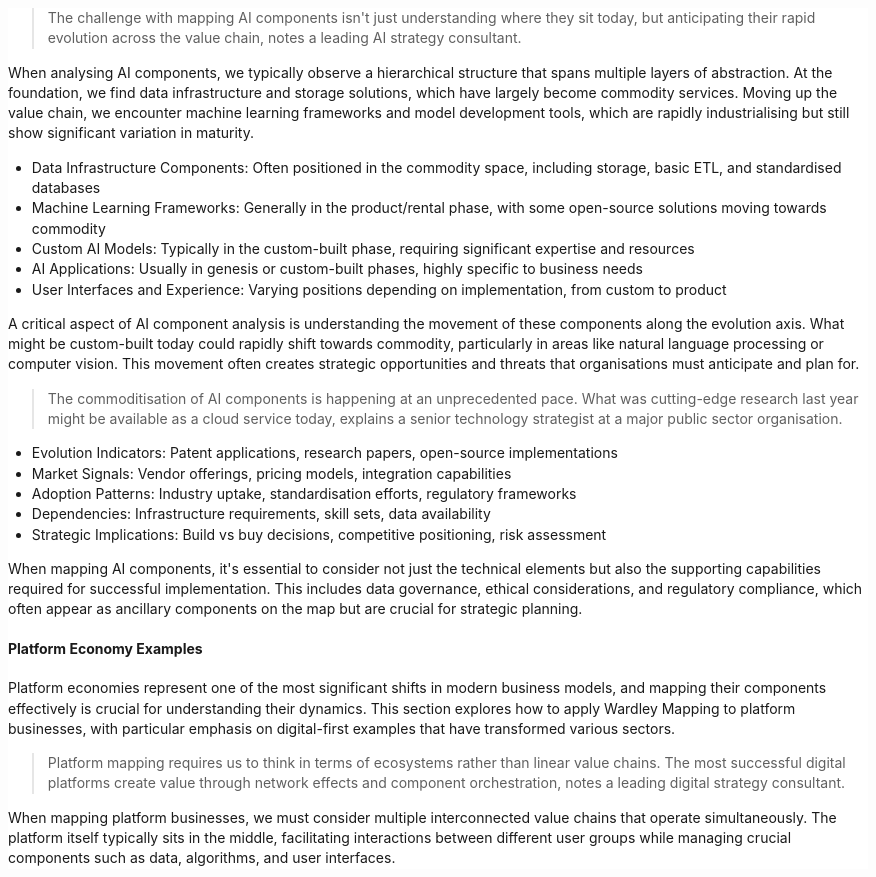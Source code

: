 > The challenge with mapping AI components isn't just understanding where they sit today, but anticipating their rapid evolution across the value chain, notes a leading AI strategy consultant.

When analysing AI components, we typically observe a hierarchical structure that spans multiple layers of abstraction. At the foundation, we find data infrastructure and storage solutions, which have largely become commodity services. Moving up the value chain, we encounter machine learning frameworks and model development tools, which are rapidly industrialising but still show significant variation in maturity.

- Data Infrastructure Components: Often positioned in the commodity space, including storage, basic ETL, and standardised databases
- Machine Learning Frameworks: Generally in the product/rental phase, with some open-source solutions moving towards commodity
- Custom AI Models: Typically in the custom-built phase, requiring significant expertise and resources
- AI Applications: Usually in genesis or custom-built phases, highly specific to business needs
- User Interfaces and Experience: Varying positions depending on implementation, from custom to product

A critical aspect of AI component analysis is understanding the movement of these components along the evolution axis. What might be custom-built today could rapidly shift towards commodity, particularly in areas like natural language processing or computer vision. This movement often creates strategic opportunities and threats that organisations must anticipate and plan for.

> The commoditisation of AI components is happening at an unprecedented pace. What was cutting-edge research last year might be available as a cloud service today, explains a senior technology strategist at a major public sector organisation.

- Evolution Indicators: Patent applications, research papers, open-source implementations
- Market Signals: Vendor offerings, pricing models, integration capabilities
- Adoption Patterns: Industry uptake, standardisation efforts, regulatory frameworks
- Dependencies: Infrastructure requirements, skill sets, data availability
- Strategic Implications: Build vs buy decisions, competitive positioning, risk assessment

When mapping AI components, it's essential to consider not just the technical elements but also the supporting capabilities required for successful implementation. This includes data governance, ethical considerations, and regulatory compliance, which often appear as ancillary components on the map but are crucial for strategic planning.



#### <a name="platform-economy-examples"></a>Platform Economy Examples

Platform economies represent one of the most significant shifts in modern business models, and mapping their components effectively is crucial for understanding their dynamics. This section explores how to apply Wardley Mapping to platform businesses, with particular emphasis on digital-first examples that have transformed various sectors.

> Platform mapping requires us to think in terms of ecosystems rather than linear value chains. The most successful digital platforms create value through network effects and component orchestration, notes a leading digital strategy consultant.

When mapping platform businesses, we must consider multiple interconnected value chains that operate simultaneously. The platform itself typically sits in the middle, facilitating interactions between different user groups while managing crucial components such as data, algorithms, and user interfaces.
